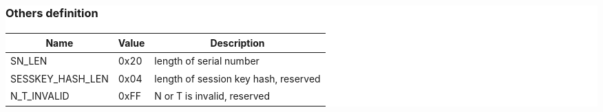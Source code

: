 
### Others definition

| Name | Value | Description |
| --- | --- | --- |
| SN_LEN | 0x20 | length of serial number |
| SESSKEY_HASH_LEN | 0x04 | length of session key hash, reserved |
| N_T_INVALID | 0xFF | N or T is invalid, reserved |